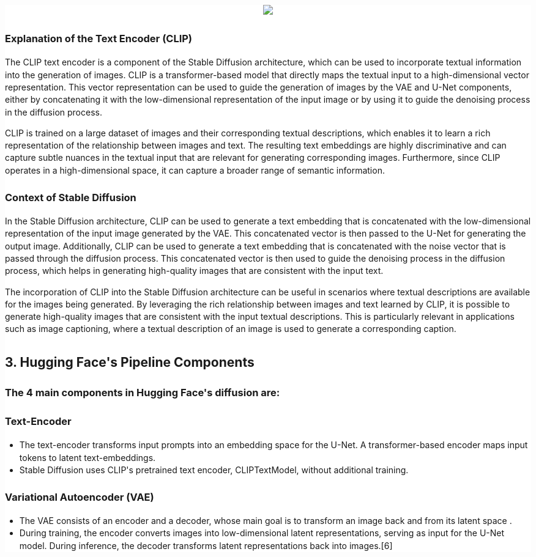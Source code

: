 <div align="center" width="100%">
<img src="https://user-images.githubusercontent.com/87654386/228499918-7efde79c-099f-487f-8b6d-11f87a498312.png" width="800">
</div>

### Explanation of the Text Encoder (CLIP)

The CLIP text encoder is a component of the Stable Diffusion architecture, which can be used to incorporate textual information into the generation of images. CLIP is a transformer-based model that directly maps the textual input to a high-dimensional vector representation. This vector representation can be used to guide the generation of images by the VAE and U-Net components, either by concatenating it with the low-dimensional representation of the input image or by using it to guide the denoising process in the diffusion process.

CLIP is trained on a large dataset of images and their corresponding textual descriptions, which enables it to learn a rich representation of the relationship between images and text. The resulting text embeddings are highly discriminative and can capture subtle nuances in the textual input that are relevant for generating corresponding images. Furthermore, since CLIP operates in a high-dimensional space, it can capture a broader range of semantic information.

### Context of Stable Diffusion

In the Stable Diffusion architecture, CLIP can be used to generate a text embedding that is concatenated with the low-dimensional representation of the input image generated by the VAE. This concatenated vector is then passed to the U-Net for generating the output image. Additionally, CLIP can be used to generate a text embedding that is concatenated with the noise vector that is passed through the diffusion process. This concatenated vector is then used to guide the denoising process in the diffusion process, which helps in generating high-quality images that are consistent with the input text.

The incorporation of CLIP into the Stable Diffusion architecture can be useful in scenarios where textual descriptions are available for the images being generated. By leveraging the rich relationship between images and text learned by CLIP, it is possible to generate high-quality images that are consistent with the input textual descriptions. This is particularly relevant in applications such as image captioning, where a textual description of an image is used to generate a corresponding caption.

## 3. Hugging Face's Pipeline Components

### The 4 main components in Hugging Face's diffusion are:


### Text-Encoder

- The text-encoder transforms input prompts into an embedding space for the U-Net. A transformer-based encoder maps input tokens to latent text-embeddings. 
- Stable Diffusion uses CLIP's pretrained text encoder, CLIPTextModel, without additional training.

### Variational Autoencoder (VAE)
- The VAE consists of an encoder and a decoder, whose main goal is to transform an image back and from its latent space . 
- During training, the encoder converts images into low-dimensional latent representations, serving as input for the U-Net model. During inference, the decoder transforms latent representations back into images.[6]
